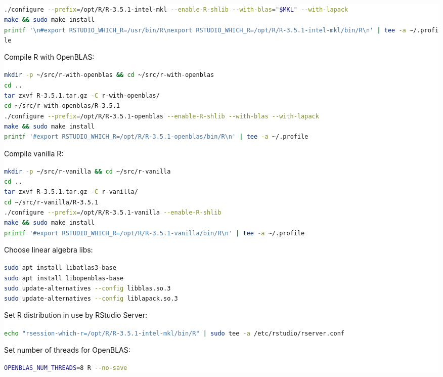 ```sh
./configure --prefix=/opt/R/R-3.5.1-intel-mkl --enable-R-shlib --with-blas="$MKL" --with-lapack
make && sudo make install
printf '\n#export RSTUDIO_WHICH_R=/usr/bin/R\nexport RSTUDIO_WHICH_R=/opt/R/R-3.5.1-intel-mkl/bin/R\n' | tee -a ~/.profile
```

Compile R with OpenBLAS:

```sh
mkdir -p ~/src/r-with-openblas && cd ~/src/r-with-openblas
cd ..
tar zxvf R-3.5.1.tar.gz -C r-with-openblas/
cd ~/src/r-with-openblas/R-3.5.1
./configure --prefix=/opt/R/R-3.5.1-openblas --enable-R-shlib --with-blas --with-lapack
make && sudo make install
printf '#export RSTUDIO_WHICH_R=/opt/R/R-3.5.1-openblas/bin/R\n' | tee -a ~/.profile
```

Compile vanilla R:

```sh
mkdir -p ~/src/r-vanilla && cd ~/src/r-vanilla
cd ..
tar zxvf R-3.5.1.tar.gz -C r-vanilla/
cd ~/src/r-vanilla/R-3.5.1
./configure --prefix=/opt/R/R-3.5.1-vanilla --enable-R-shlib
make && sudo make install
printf '#export RSTUDIO_WHICH_R=/opt/R/R-3.5.1-vanilla/bin/R\n' | tee -a ~/.profile
```

Choose linear algebra libs:

```sh
sudo apt install libatlas3-base
sudo apt install libopenblas-base
sudo update-alternatives --config libblas.so.3
sudo update-alternatives --config liblapack.so.3
```

Set R distribution in use by RStudio Server:

```sh
echo "rsession-which-r=/opt/R/R-3.5.1-intel-mkl/bin/R" | sudo tee -a /etc/rstudio/rserver.conf
```

Set number of threads for OpenBLAS:

```sh
OPENBLAS_NUM_THREADS=8 R --no-save
```

